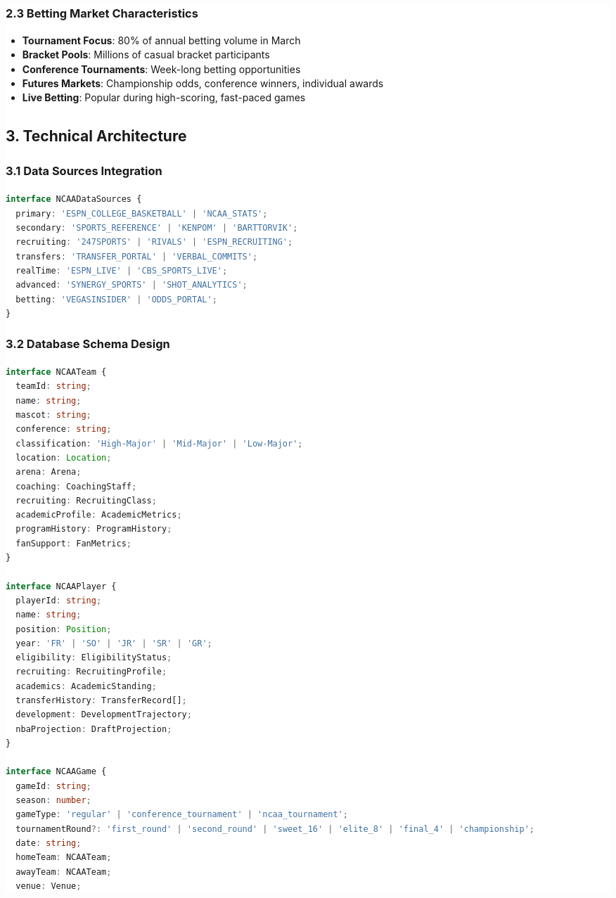 ### 2.3 Betting Market Characteristics
- **Tournament Focus**: 80% of annual betting volume in March
- **Bracket Pools**: Millions of casual bracket participants
- **Conference Tournaments**: Week-long betting opportunities
- **Futures Markets**: Championship odds, conference winners, individual awards
- **Live Betting**: Popular during high-scoring, fast-paced games

## 3. Technical Architecture

### 3.1 Data Sources Integration
```typescript
interface NCAADataSources {
  primary: 'ESPN_COLLEGE_BASKETBALL' | 'NCAA_STATS';
  secondary: 'SPORTS_REFERENCE' | 'KENPOM' | 'BARTTORVIK';
  recruiting: '247SPORTS' | 'RIVALS' | 'ESPN_RECRUITING';
  transfers: 'TRANSFER_PORTAL' | 'VERBAL_COMMITS';
  realTime: 'ESPN_LIVE' | 'CBS_SPORTS_LIVE';
  advanced: 'SYNERGY_SPORTS' | 'SHOT_ANALYTICS';
  betting: 'VEGASINSIDER' | 'ODDS_PORTAL';
}
```

### 3.2 Database Schema Design
```typescript
interface NCAATeam {
  teamId: string;
  name: string;
  mascot: string;
  conference: string;
  classification: 'High-Major' | 'Mid-Major' | 'Low-Major';
  location: Location;
  arena: Arena;
  coaching: CoachingStaff;
  recruiting: RecruitingClass;
  academicProfile: AcademicMetrics;
  programHistory: ProgramHistory;
  fanSupport: FanMetrics;
}

interface NCAAPlayer {
  playerId: string;
  name: string;
  position: Position;
  year: 'FR' | 'SO' | 'JR' | 'SR' | 'GR';
  eligibility: EligibilityStatus;
  recruiting: RecruitingProfile;
  academics: AcademicStanding;
  transferHistory: TransferRecord[];
  development: DevelopmentTrajectory;
  nbaProjection: DraftProjection;
}

interface NCAAGame {
  gameId: string;
  season: number;
  gameType: 'regular' | 'conference_tournament' | 'ncaa_tournament';
  tournamentRound?: 'first_round' | 'second_round' | 'sweet_16' | 'elite_8' | 'final_4' | 'championship';
  date: string;
  homeTeam: NCAATeam;
  awayTeam: NCAATeam;
  venue: Venue;
```